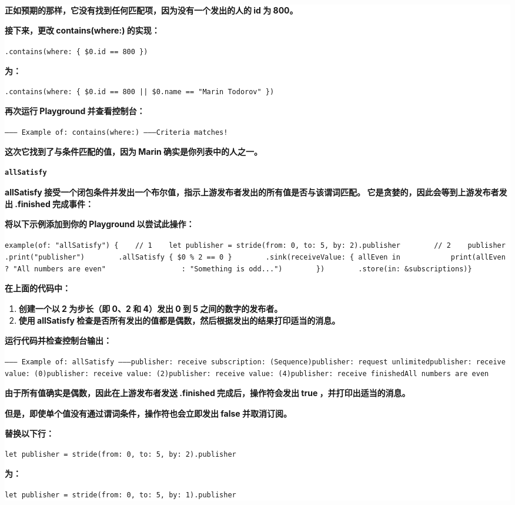 **正如预期的那样，它没有找到任何匹配项，因为没有一个发出的人的 id 为 800。**

**接下来，更改 contains(where:) 的实现：**

```
.contains(where: { $0.id == 800 })
```

**为：**

```
.contains(where: { $0.id == 800 || $0.name == "Marin Todorov" })
```

**再次运行 Playground 并查看控制台：**

```
——— Example of: contains(where:) ———Criteria matches!
```

**这次它找到了与条件匹配的值，因为 Marin 确实是你列表中的人之一。**

**`allSatisfy`**

**allSatisfy 接受一个闭包条件并发出一个布尔值，指示上游发布者发出的所有值是否与该谓词匹配。 它是贪婪的，因此会等到上游发布者发出 .finished 完成事件：**

**将以下示例添加到你的 Playground 以尝试此操作：**

```
example(of: "allSatisfy") {    // 1    let publisher = stride(from: 0, to: 5, by: 2).publisher        // 2    publisher        .print("publisher")        .allSatisfy { $0 % 2 == 0 }        .sink(receiveValue: { allEven in            print(allEven ? "All numbers are even"                  : "Something is odd...")        })        .store(in: &subscriptions)}
```

**在上面的代码中：**

1. **创建一个以 2 为步长（即 0、2 和 4）发出 0 到 5 之间的数字的发布者。**
2. **使用 allSatisfy 检查是否所有发出的值都是偶数，然后根据发出的结果打印适当的消息。**

**运行代码并检查控制台输出：**

```
——— Example of: allSatisfy ———publisher: receive subscription: (Sequence)publisher: request unlimitedpublisher: receive value: (0)publisher: receive value: (2)publisher: receive value: (4)publisher: receive finishedAll numbers are even
```

**由于所有值确实是偶数，因此在上游发布者发送 .finished 完成后，操作符会发出 true ，并打印出适当的消息。**

**但是，即使单个值没有通过谓词条件，操作符也会立即发出 false 并取消订阅。**

**替换以下行：**

```
let publisher = stride(from: 0, to: 5, by: 2).publisher
```

**为：**

```
let publisher = stride(from: 0, to: 5, by: 1).publisher
```
